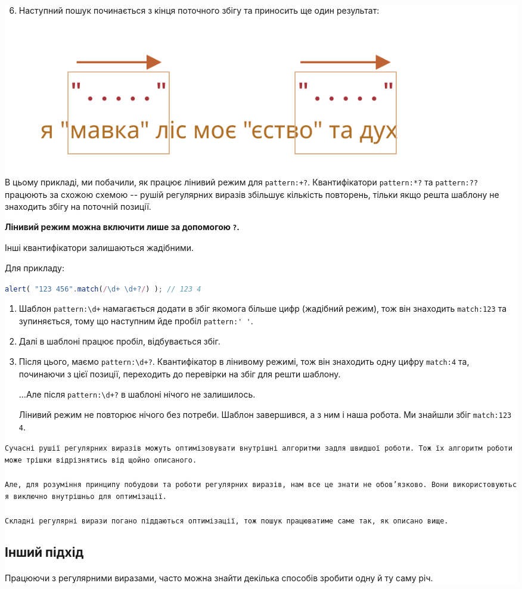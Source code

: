 6. Наступний пошук починається з кінця поточного збігу та приносить ще один результат:

    ![](witch_lazy6.svg)

В цьому прикладі, ми побачили, як працює лінивий режим для `pattern:+?`. Квантифікатори `pattern:*?` та `pattern:??` працюють за схожою схемою -- рушій регулярних виразів збільшує кількість повторень, тільки якщо решта шаблону не знаходить збігу на поточній позиції.

**Лінивий режим можна включити лише за допомогою `?`.**

Інші квантифікатори залишаються жадібними.

Для прикладу:

```js run
alert( "123 456".match(/\d+ \d+?/) ); // 123 4
```

1. Шаблон `pattern:\d+` намагається додати в збіг якомога більше цифр (жадібний режим), тож він знаходить `match:123` та зупиняється, тому що наступним йде пробіл `pattern:' '`.
2. Далі в шаблоні працює пробіл, відбувається збіг.
3. Після цього, маємо `pattern:\d+?`. Квантифікатор в лінивому режимі, тож він знаходить одну цифру `match:4` та, починаючи з цієї позиції, переходить до перевірки на збіг для решти шаблону.

    ...Але після `pattern:\d+?` в шаблоні нічого не залишилось.

    Лінивий режим не повторює нічого без потреби. Шаблон завершився, а з ним і наша робота. Ми знайшли збіг `match:123 4`.

```smart header="Optimizations"
Сучасні рушії регулярних виразів можуть оптимізовувати внутрішні алгоритми задля швидшої роботи. Тож їх алгоритм роботи може трішки відрізнятись від щойно описаного.

Але, для розуміння принципу побудови та роботи регулярних виразів, нам все це знати не обов’язково. Вони використовуються виключно внутрішньо для оптимізації.

Складні регулярні вирази погано піддаються оптимізації, тож пошук працюватиме саме так, як описано вище.
```

## Інший підхід

Працюючи з регулярними виразами, часто можна знайти декілька способів зробити одну й ту саму річ.
